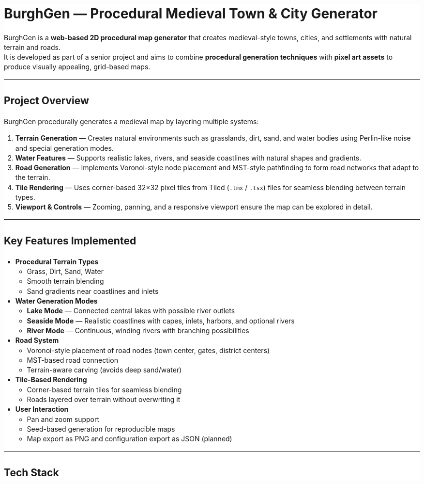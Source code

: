 # BurghGen — Procedural Medieval Town & City Generator

BurghGen is a **web-based 2D procedural map generator** that creates medieval-style towns, cities, and settlements with natural terrain and roads.  
It is developed as part of a senior project and aims to combine **procedural generation techniques** with **pixel art assets** to produce visually appealing, grid-based maps.

---

## Project Overview

BurghGen procedurally generates a medieval map by layering multiple systems:

1. **Terrain Generation** — Creates natural environments such as grasslands, dirt, sand, and water bodies using Perlin-like noise and special generation modes.
2. **Water Features** — Supports realistic lakes, rivers, and seaside coastlines with natural shapes and gradients.
3. **Road Generation** — Implements Voronoi-style node placement and MST-style pathfinding to form road networks that adapt to the terrain.
4. **Tile Rendering** — Uses corner-based 32×32 pixel tiles from Tiled (`.tmx` / `.tsx`) files for seamless blending between terrain types.
5. **Viewport & Controls** — Zooming, panning, and a responsive viewport ensure the map can be explored in detail.

---

## Key Features Implemented

- **Procedural Terrain Types**
  - Grass, Dirt, Sand, Water
  - Smooth terrain blending
  - Sand gradients near coastlines and inlets
- **Water Generation Modes**
  - **Lake Mode** — Connected central lakes with possible river outlets
  - **Seaside Mode** — Realistic coastlines with capes, inlets, harbors, and optional rivers
  - **River Mode** — Continuous, winding rivers with branching possibilities
- **Road System**
  - Voronoi-style placement of road nodes (town center, gates, district centers)
  - MST-based road connection
  - Terrain-aware carving (avoids deep sand/water)
- **Tile-Based Rendering**
  - Corner-based terrain tiles for seamless blending
  - Roads layered over terrain without overwriting it
- **User Interaction**
  - Pan and zoom support
  - Seed-based generation for reproducible maps
  - Map export as PNG and configuration export as JSON (planned)

---

## Tech Stack
